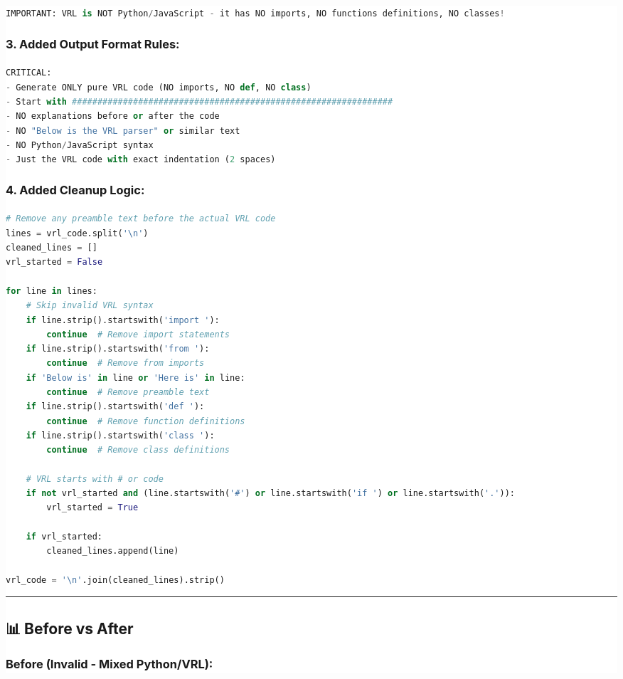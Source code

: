 ```python
IMPORTANT: VRL is NOT Python/JavaScript - it has NO imports, NO functions definitions, NO classes!
```

### **3. Added Output Format Rules:**

```python
CRITICAL: 
- Generate ONLY pure VRL code (NO imports, NO def, NO class)
- Start with ###############################################################
- NO explanations before or after the code
- NO "Below is the VRL parser" or similar text
- NO Python/JavaScript syntax
- Just the VRL code with exact indentation (2 spaces)
```

### **4. Added Cleanup Logic:**

```python
# Remove any preamble text before the actual VRL code
lines = vrl_code.split('\n')
cleaned_lines = []
vrl_started = False

for line in lines:
    # Skip invalid VRL syntax
    if line.strip().startswith('import '):
        continue  # Remove import statements
    if line.strip().startswith('from '):
        continue  # Remove from imports
    if 'Below is' in line or 'Here is' in line:
        continue  # Remove preamble text
    if line.strip().startswith('def '):
        continue  # Remove function definitions
    if line.strip().startswith('class '):
        continue  # Remove class definitions
    
    # VRL starts with # or code
    if not vrl_started and (line.startswith('#') or line.startswith('if ') or line.startswith('.')):
        vrl_started = True
    
    if vrl_started:
        cleaned_lines.append(line)

vrl_code = '\n'.join(cleaned_lines).strip()
```

---

## 📊 **Before vs After**

### **Before (Invalid - Mixed Python/VRL):**
